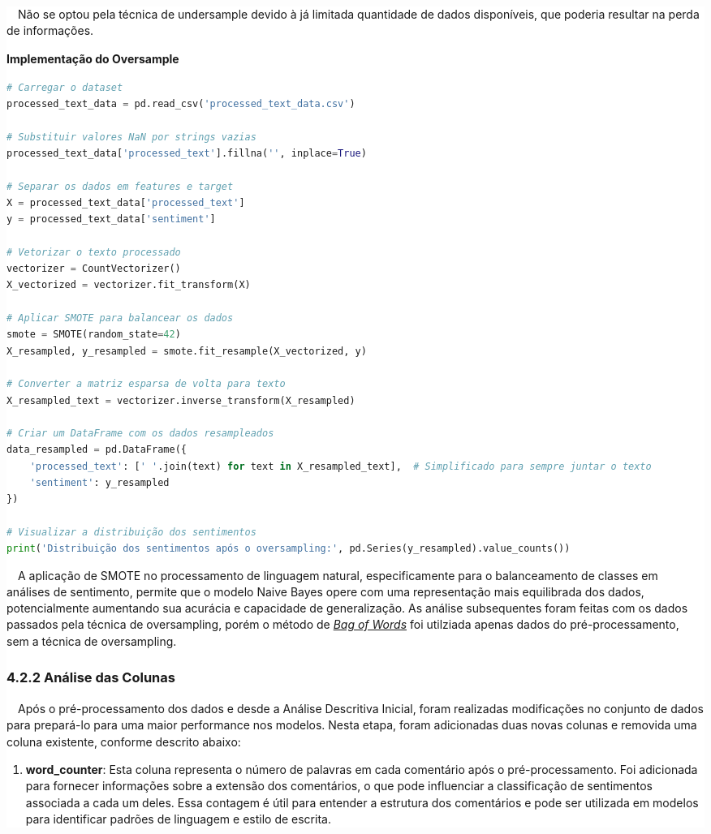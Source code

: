 &emsp;Não se optou pela técnica de undersample devido à já limitada quantidade de dados disponíveis, que poderia resultar na perda de informações.

**Implementação do Oversample**

```python
# Carregar o dataset
processed_text_data = pd.read_csv('processed_text_data.csv')

# Substituir valores NaN por strings vazias
processed_text_data['processed_text'].fillna('', inplace=True)

# Separar os dados em features e target
X = processed_text_data['processed_text']
y = processed_text_data['sentiment']

# Vetorizar o texto processado
vectorizer = CountVectorizer()
X_vectorized = vectorizer.fit_transform(X)

# Aplicar SMOTE para balancear os dados
smote = SMOTE(random_state=42)
X_resampled, y_resampled = smote.fit_resample(X_vectorized, y)

# Converter a matriz esparsa de volta para texto 
X_resampled_text = vectorizer.inverse_transform(X_resampled)

# Criar um DataFrame com os dados resampleados
data_resampled = pd.DataFrame({
    'processed_text': [' '.join(text) for text in X_resampled_text],  # Simplificado para sempre juntar o texto
    'sentiment': y_resampled
})

# Visualizar a distribuição dos sentimentos
print('Distribuição dos sentimentos após o oversampling:', pd.Series(y_resampled).value_counts())
```

&emsp;A aplicação de SMOTE no processamento de linguagem natural, especificamente para o balanceamento de classes em análises de sentimento, permite que o modelo Naive Bayes opere com uma representação mais equilibrada dos dados, potencialmente aumentando sua acurácia e capacidade de generalização. As análise subsequentes foram feitas com os dados  passados pela técnica de oversampling, porém o método de [*Bag of Words*](#c6) foi utilziada apenas dados do pré-processamento, sem a técnica de oversampling.

### <a name="c4.2.2"></a> 4.2.2 Análise das Colunas

&emsp;Após o pré-processamento dos dados e desde a Análise Descritiva Inicial, foram realizadas modificações no conjunto de dados para prepará-lo para uma maior performance nos modelos. Nesta etapa, foram adicionadas duas novas colunas e removida uma coluna existente, conforme descrito abaixo:

1. **word_counter**: Esta coluna representa o número de palavras em cada comentário após o pré-processamento. Foi adicionada para fornecer informações sobre a extensão dos comentários, o que pode influenciar a classificação de sentimentos associada a cada um deles. Essa contagem é útil para entender a estrutura dos comentários e pode ser utilizada em modelos para identificar padrões de linguagem e estilo de escrita.
